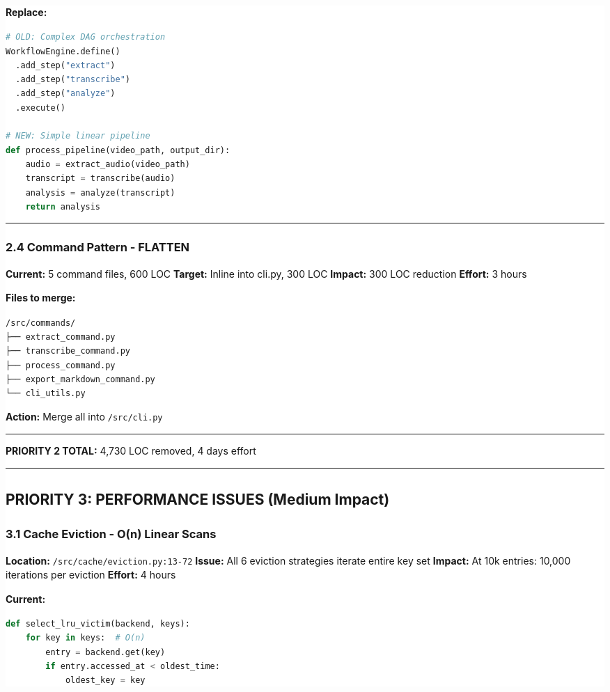 **Replace:**
```python
# OLD: Complex DAG orchestration
WorkflowEngine.define()
  .add_step("extract")
  .add_step("transcribe")
  .add_step("analyze")
  .execute()

# NEW: Simple linear pipeline
def process_pipeline(video_path, output_dir):
    audio = extract_audio(video_path)
    transcript = transcribe(audio)
    analysis = analyze(transcript)
    return analysis
```

---

### 2.4 Command Pattern - FLATTEN
**Current:** 5 command files, 600 LOC
**Target:** Inline into cli.py, 300 LOC
**Impact:** 300 LOC reduction
**Effort:** 3 hours

**Files to merge:**
```
/src/commands/
├── extract_command.py
├── transcribe_command.py
├── process_command.py
├── export_markdown_command.py
└── cli_utils.py
```

**Action:** Merge all into `/src/cli.py`

---

**PRIORITY 2 TOTAL:** 4,730 LOC removed, 4 days effort

---

## PRIORITY 3: PERFORMANCE ISSUES (Medium Impact)

### 3.1 Cache Eviction - O(n) Linear Scans
**Location:** `/src/cache/eviction.py:13-72`
**Issue:** All 6 eviction strategies iterate entire key set
**Impact:** At 10k entries: 10,000 iterations per eviction
**Effort:** 4 hours

**Current:**
```python
def select_lru_victim(backend, keys):
    for key in keys:  # O(n)
        entry = backend.get(key)
        if entry.accessed_at < oldest_time:
            oldest_key = key
```
